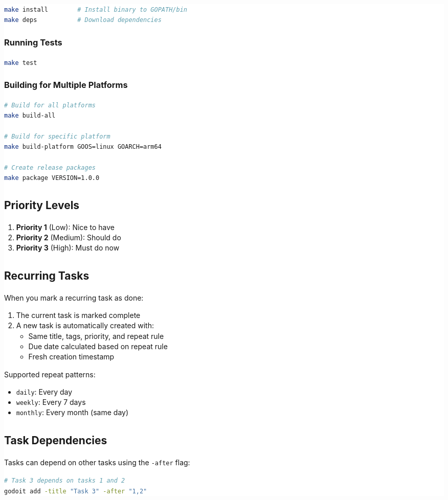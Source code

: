 ```bash
make install        # Install binary to GOPATH/bin
make deps           # Download dependencies
```

### Running Tests

```bash
make test
```

### Building for Multiple Platforms

```bash
# Build for all platforms
make build-all

# Build for specific platform
make build-platform GOOS=linux GOARCH=arm64

# Create release packages
make package VERSION=1.0.0
```

## Priority Levels

1. **Priority 1** (Low): Nice to have
2. **Priority 2** (Medium): Should do
3. **Priority 3** (High): Must do now

## Recurring Tasks

When you mark a recurring task as done:

1. The current task is marked complete
2. A new task is automatically created with:
   - Same title, tags, priority, and repeat rule
   - Due date calculated based on repeat rule
   - Fresh creation timestamp

Supported repeat patterns:

- `daily`: Every day
- `weekly`: Every 7 days
- `monthly`: Every month (same day)

## Task Dependencies

Tasks can depend on other tasks using the `-after` flag:

```bash
# Task 3 depends on tasks 1 and 2
godoit add -title "Task 3" -after "1,2"
```
